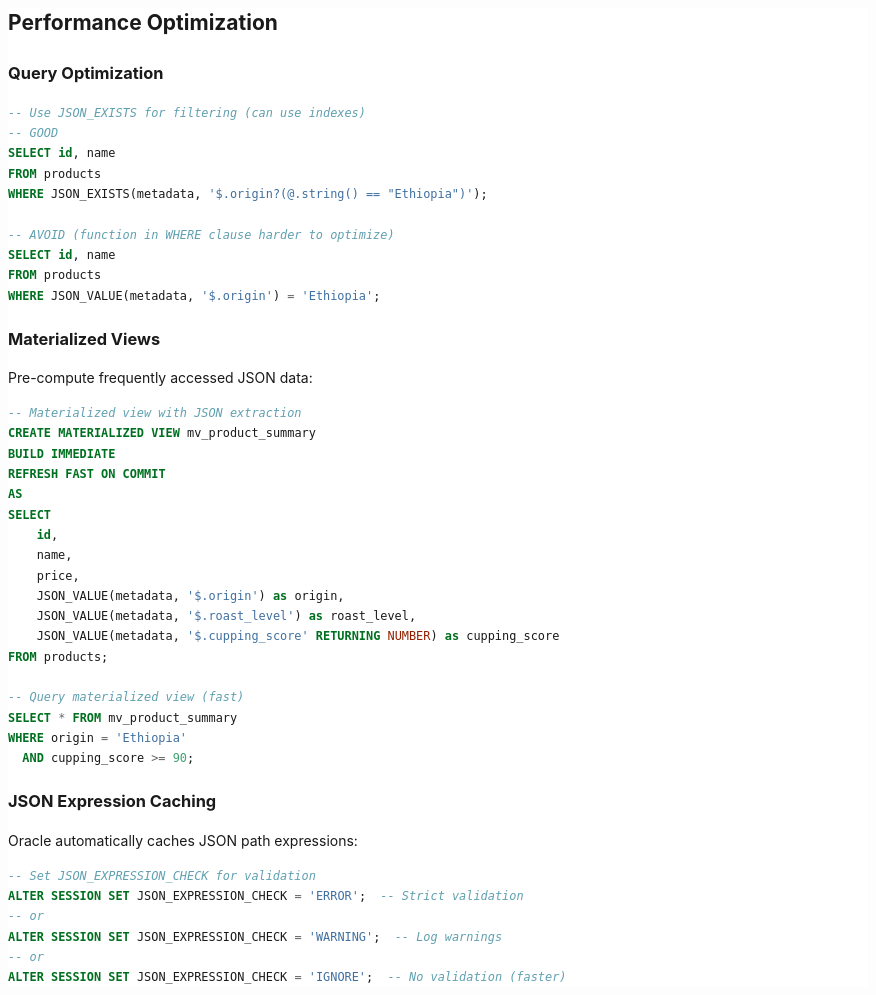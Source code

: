## Performance Optimization

### Query Optimization

```sql
-- Use JSON_EXISTS for filtering (can use indexes)
-- GOOD
SELECT id, name
FROM products
WHERE JSON_EXISTS(metadata, '$.origin?(@.string() == "Ethiopia")');

-- AVOID (function in WHERE clause harder to optimize)
SELECT id, name
FROM products
WHERE JSON_VALUE(metadata, '$.origin') = 'Ethiopia';
```

### Materialized Views

Pre-compute frequently accessed JSON data:

```sql
-- Materialized view with JSON extraction
CREATE MATERIALIZED VIEW mv_product_summary
BUILD IMMEDIATE
REFRESH FAST ON COMMIT
AS
SELECT
    id,
    name,
    price,
    JSON_VALUE(metadata, '$.origin') as origin,
    JSON_VALUE(metadata, '$.roast_level') as roast_level,
    JSON_VALUE(metadata, '$.cupping_score' RETURNING NUMBER) as cupping_score
FROM products;

-- Query materialized view (fast)
SELECT * FROM mv_product_summary
WHERE origin = 'Ethiopia'
  AND cupping_score >= 90;
```

### JSON Expression Caching

Oracle automatically caches JSON path expressions:

```sql
-- Set JSON_EXPRESSION_CHECK for validation
ALTER SESSION SET JSON_EXPRESSION_CHECK = 'ERROR';  -- Strict validation
-- or
ALTER SESSION SET JSON_EXPRESSION_CHECK = 'WARNING';  -- Log warnings
-- or
ALTER SESSION SET JSON_EXPRESSION_CHECK = 'IGNORE';  -- No validation (faster)
```
